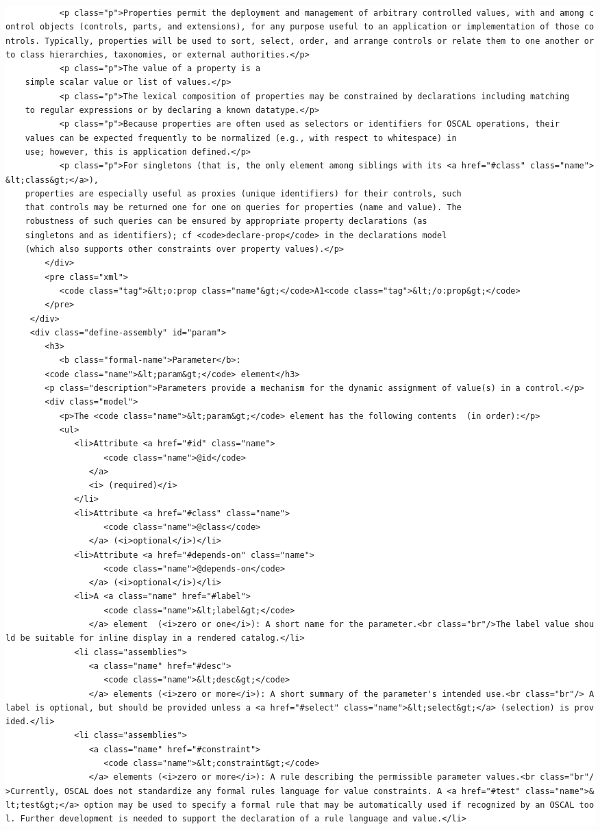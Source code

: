                <p class="p">Properties permit the deployment and management of arbitrary controlled values, with and among control objects (controls, parts, and extensions), for any purpose useful to an application or implementation of those controls. Typically, properties will be used to sort, select, order, and arrange controls or relate them to one another or to class hierarchies, taxonomies, or external authorities.</p>
               <p class="p">The value of a property is a
        simple scalar value or list of values.</p>
               <p class="p">The lexical composition of properties may be constrained by declarations including matching
        to regular expressions or by declaring a known datatype.</p>
               <p class="p">Because properties are often used as selectors or identifiers for OSCAL operations, their
        values can be expected frequently to be normalized (e.g., with respect to whitespace) in
        use; however, this is application defined.</p>
               <p class="p">For singletons (that is, the only element among siblings with its <a href="#class" class="name">&lt;class&gt;</a>),
        properties are especially useful as proxies (unique identifiers) for their controls, such
        that controls may be returned one for one on queries for properties (name and value). The
        robustness of such queries can be ensured by appropriate property declarations (as
        singletons and as identifiers); cf <code>declare-prop</code> in the declarations model
        (which also supports other constraints over property values).</p>
            </div>
            <pre class="xml">
               <code class="tag">&lt;o:prop class="name"&gt;</code>A1<code class="tag">&lt;/o:prop&gt;</code>
            </pre>
         </div>
         <div class="define-assembly" id="param">
            <h3>
               <b class="formal-name">Parameter</b>:
            <code class="name">&lt;param&gt;</code> element</h3>
            <p class="description">Parameters provide a mechanism for the dynamic assignment of value(s) in a control.</p>
            <div class="model">
               <p>The <code class="name">&lt;param&gt;</code> element has the following contents  (in order):</p>
               <ul>
                  <li>Attribute <a href="#id" class="name">
                        <code class="name">@id</code>
                     </a>
                     <i> (required)</i>
                  </li>
                  <li>Attribute <a href="#class" class="name">
                        <code class="name">@class</code>
                     </a> (<i>optional</i>)</li>
                  <li>Attribute <a href="#depends-on" class="name">
                        <code class="name">@depends-on</code>
                     </a> (<i>optional</i>)</li>
                  <li>A <a class="name" href="#label">
                        <code class="name">&lt;label&gt;</code>
                     </a> element  (<i>zero or one</i>): A short name for the parameter.<br class="br"/>The label value should be suitable for inline display in a rendered catalog.</li>
                  <li class="assemblies">
                     <a class="name" href="#desc">
                        <code class="name">&lt;desc&gt;</code>
                     </a> elements (<i>zero or more</i>): A short summary of the parameter's intended use.<br class="br"/> A label is optional, but should be provided unless a <a href="#select" class="name">&lt;select&gt;</a> (selection) is provided.</li>
                  <li class="assemblies">
                     <a class="name" href="#constraint">
                        <code class="name">&lt;constraint&gt;</code>
                     </a> elements (<i>zero or more</i>): A rule describing the permissible parameter values.<br class="br"/>Currently, OSCAL does not standardize any formal rules language for value constraints. A <a href="#test" class="name">&lt;test&gt;</a> option may be used to specify a formal rule that may be automatically used if recognized by an OSCAL tool. Further development is needed to support the declaration of a rule language and value.</li>
